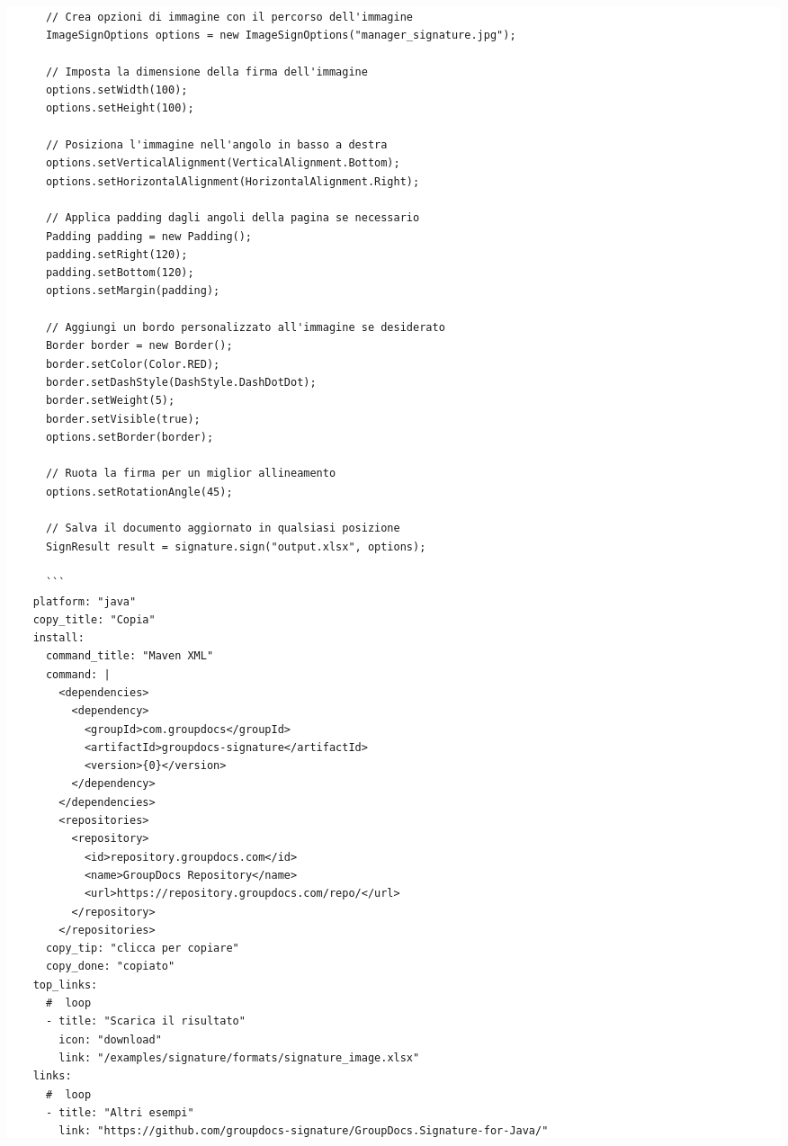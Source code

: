           // Crea opzioni di immagine con il percorso dell'immagine
          ImageSignOptions options = new ImageSignOptions("manager_signature.jpg");

          // Imposta la dimensione della firma dell'immagine
          options.setWidth(100);
          options.setHeight(100);

          // Posiziona l'immagine nell'angolo in basso a destra
          options.setVerticalAlignment(VerticalAlignment.Bottom);
          options.setHorizontalAlignment(HorizontalAlignment.Right);

          // Applica padding dagli angoli della pagina se necessario
          Padding padding = new Padding();
          padding.setRight(120);
          padding.setBottom(120);
          options.setMargin(padding);

          // Aggiungi un bordo personalizzato all'immagine se desiderato
          Border border = new Border();
          border.setColor(Color.RED);
          border.setDashStyle(DashStyle.DashDotDot);
          border.setWeight(5);
          border.setVisible(true);
          options.setBorder(border);

          // Ruota la firma per un miglior allineamento
          options.setRotationAngle(45);

          // Salva il documento aggiornato in qualsiasi posizione
          SignResult result = signature.sign("output.xlsx", options);

          ```
        platform: "java"
        copy_title: "Copia"
        install:
          command_title: "Maven XML"
          command: |
            <dependencies>
              <dependency>
                <groupId>com.groupdocs</groupId>
                <artifactId>groupdocs-signature</artifactId>
                <version>{0}</version>
              </dependency>
            </dependencies>
            <repositories>
              <repository>
                <id>repository.groupdocs.com</id>
                <name>GroupDocs Repository</name>
                <url>https://repository.groupdocs.com/repo/</url>
              </repository>
            </repositories>
          copy_tip: "clicca per copiare"
          copy_done: "copiato"
        top_links:
          #  loop
          - title: "Scarica il risultato"
            icon: "download"
            link: "/examples/signature/formats/signature_image.xlsx"
        links:
          #  loop
          - title: "Altri esempi"
            link: "https://github.com/groupdocs-signature/GroupDocs.Signature-for-Java/"